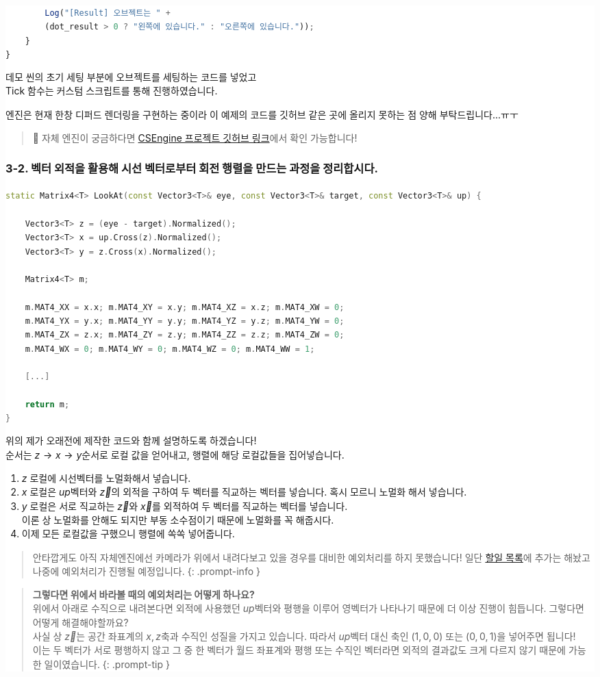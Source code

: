 ```javascript
        Log("[Result] 오브젝트는 " + 
		(dot_result > 0 ? "왼쪽에 있습니다." : "오른쪽에 있습니다."));
    }
}
```
데모 씬의 초기 세팅 부분에 오브젝트를 세팅하는 코드를 넣었고<br>
Tick 함수는 커스텀 스크립트를 통해 진행하였습니다.

엔진은 현재 한창 디퍼드 렌더링을 구현하는 중이라 이 예제의 코드를 깃허브 같은 곳에 올리지 못하는 점 양해 부탁드립니다...ㅠㅜ

> 🎇 자체 엔진이 궁금하다면 [CSEngine 프로젝트 깃허브 링크](https://github.com/ounols/CSEngine)에서 확인 가능합니다!

### 3-2. 벡터 외적을 활용해 시선 벡터로부터 회전 행렬을 만드는 과정을 정리합시다.

```cpp
static Matrix4<T> LookAt(const Vector3<T>& eye, const Vector3<T>& target, const Vector3<T>& up) {

	Vector3<T> z = (eye - target).Normalized();
	Vector3<T> x = up.Cross(z).Normalized();
	Vector3<T> y = z.Cross(x).Normalized();

	Matrix4<T> m;

	m.MAT4_XX = x.x; m.MAT4_XY = x.y; m.MAT4_XZ = x.z; m.MAT4_XW = 0;
	m.MAT4_YX = y.x; m.MAT4_YY = y.y; m.MAT4_YZ = y.z; m.MAT4_YW = 0;
	m.MAT4_ZX = z.x; m.MAT4_ZY = z.y; m.MAT4_ZZ = z.z; m.MAT4_ZW = 0;
	m.MAT4_WX = 0; m.MAT4_WY = 0; m.MAT4_WZ = 0; m.MAT4_WW = 1;
    
	[...]
    
	return m;
}
```

위의 제가 오래전에 제작한 코드와 함께 설명하도록 하겠습니다!<br>
순서는 $z → x → y$순서로 로컬 값을 얻어내고, 행렬에 해당 로컬값들을 집어넣습니다.

1. $z$ 로컬에 시선벡터를 노멀화해서 넣습니다.<br>
2. $x$ 로컬은 $up$벡터와 $\vec z$의 외적을 구하여 두 벡터를 직교하는 벡터를 넣습니다. 혹시 모르니 노멀화 해서 넣습니다.
3. $y$ 로컬은 서로 직교하는 $\vec z$와 $\vec x$를 외적하여 두 벡터를 직교하는 벡터를 넣습니다.<br>이론 상 노멀화를 안해도 되지만 부동 소수점이기 때문에 노멀화를 꼭 해줍시다.
4. 이제 모든 로컬값을 구했으니 행렬에 쏙쏙 넣어줍니다.

> 안타깝게도 아직 자체엔진에선 카메라가 위에서 내려다보고 있을 경우를 대비한 예외처리를 하지 못했습니다! 일단 [할일 목록](https://www.notion.so/LookAt-2ab29817b392463a8ead8eaadbdd926c)에 추가는 해놨고 나중에 예외처리가 진행될 예정입니다.
{: .prompt-info }

> **그렇다면 위에서 바라볼 때의 예외처리는 어떻게 하나요?**<br>
위에서 아래로 수직으로 내려본다면 외적에 사용했던 $up$벡터와 평행을 이루어 영벡터가 나타나기 때문에 더 이상 진행이 힘듭니다. 그렇다면 어떻게 해결해야할까요?<br>
사실 상 $\vec z$는 공간 좌표계의 $x, z$축과 수직인 성질을 가지고 있습니다. 따라서 $up$벡터 대신 축인 $(1, 0, 0)$ 또는 $(0, 0, 1)$을 넣어주면 됩니다!<br>
이는 두 벡터가 서로 평행하지 않고 그 중 한 벡터가 월드 좌표계와 평행 또는 수직인 벡터라면 외적의 결과값도 크게 다르지 않기 때문에 가능한 일이였습니다.
{: .prompt-tip }


[^egloos]: egloos 폐쇄로 인한 접속 불가 (http://egloos.zum.com/sturman/v/4632281)